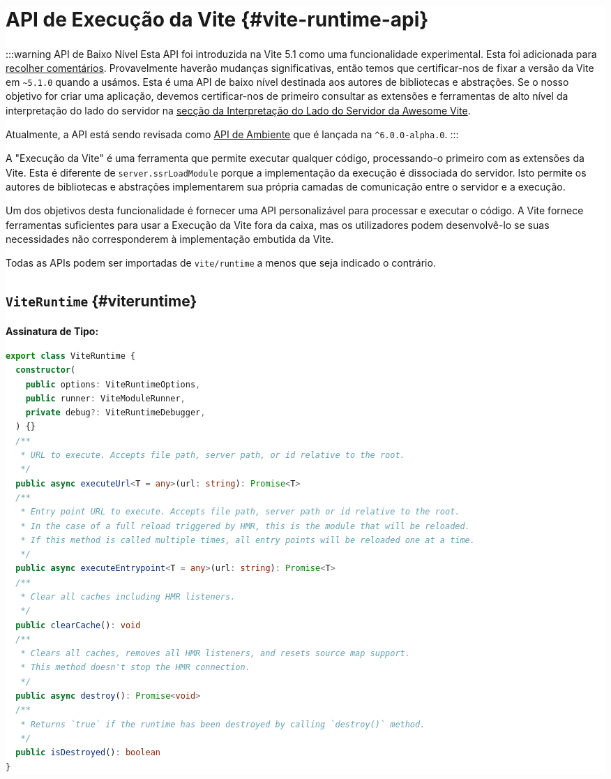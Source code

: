 # API de Execução da Vite {#vite-runtime-api}

:::warning API de Baixo Nível
Esta API foi introduzida na Vite 5.1 como uma funcionalidade experimental. Esta foi adicionada para [recolher comentários](https://github.com/vitejs/vite/discussions/15774). Provavelmente haverão mudanças significativas, então temos que certificar-nos de fixar a versão da Vite em `~5.1.0` quando a usámos. Esta é uma API de baixo nível destinada aos autores de bibliotecas e abstrações. Se o nosso objetivo for criar uma aplicação, devemos certificar-nos de primeiro consultar as extensões e ferramentas de alto nível da interpretação do lado do servidor na [secção da Interpretação do Lado do Servidor da Awesome Vite](https://github.com/vitejs/awesome-vite#ssr).

Atualmente, a API está sendo revisada como [API de Ambiente](https://github.com/vitejs/vite/discussions/16358) que é lançada na `^6.0.0-alpha.0`.
:::

A "Execução da Vite" é uma ferramenta que permite executar qualquer código, processando-o primeiro com as extensões da Vite. Esta é diferente de `server.ssrLoadModule` porque a implementação da execução é dissociada do servidor. Isto permite os autores de bibliotecas e abstrações implementarem sua própria camadas de comunicação entre o servidor e a execução.

Um dos objetivos desta funcionalidade é fornecer uma API personalizável para processar e executar o código. A Vite fornece ferramentas suficientes para usar a Execução da Vite fora da caixa, mas os utilizadores podem desenvolvê-lo se suas necessidades não corresponderem à implementação embutida da Vite.

Todas as APIs podem ser importadas de `vite/runtime` a menos que seja indicado o contrário.

## `ViteRuntime` {#viteruntime}

**Assinatura de Tipo:**

```ts
export class ViteRuntime {
  constructor(
    public options: ViteRuntimeOptions,
    public runner: ViteModuleRunner,
    private debug?: ViteRuntimeDebugger,
  ) {}
  /**
   * URL to execute. Accepts file path, server path, or id relative to the root.
   */
  public async executeUrl<T = any>(url: string): Promise<T>
  /**
   * Entry point URL to execute. Accepts file path, server path or id relative to the root.
   * In the case of a full reload triggered by HMR, this is the module that will be reloaded.
   * If this method is called multiple times, all entry points will be reloaded one at a time.
   */
  public async executeEntrypoint<T = any>(url: string): Promise<T>
  /**
   * Clear all caches including HMR listeners.
   */
  public clearCache(): void
  /**
   * Clears all caches, removes all HMR listeners, and resets source map support.
   * This method doesn't stop the HMR connection.
   */
  public async destroy(): Promise<void>
  /**
   * Returns `true` if the runtime has been destroyed by calling `destroy()` method.
   */
  public isDestroyed(): boolean
}
```
